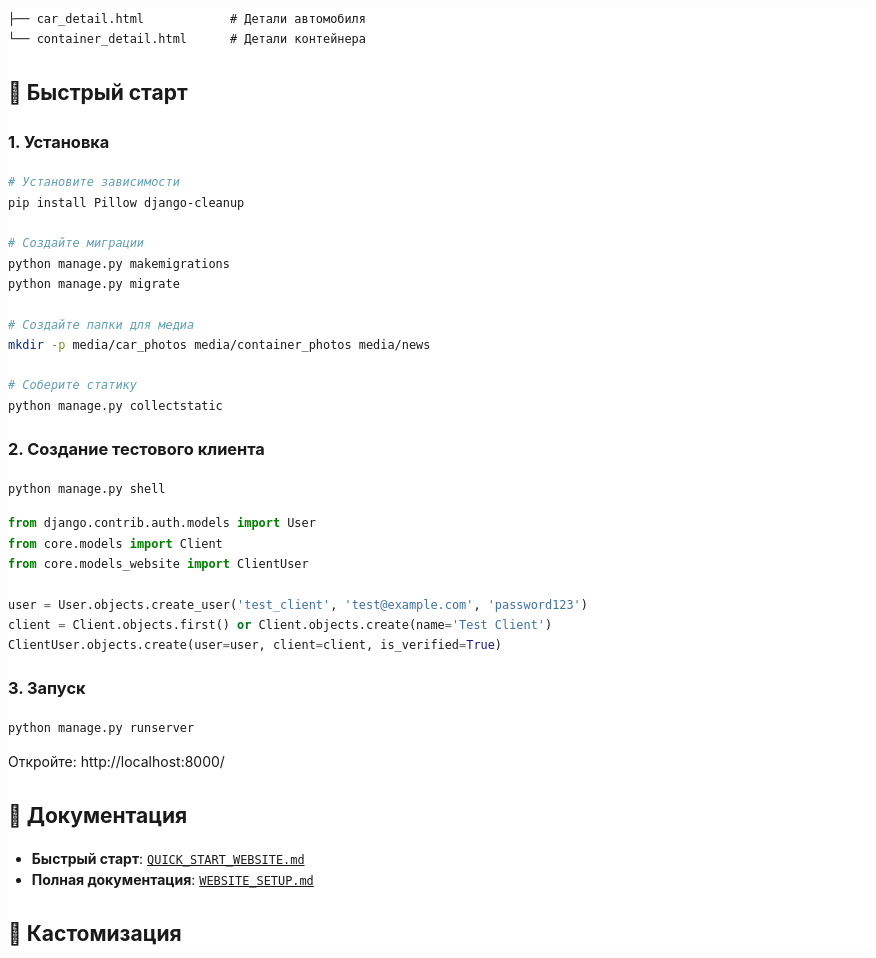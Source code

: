 ```
├── car_detail.html            # Детали автомобиля
└── container_detail.html      # Детали контейнера
```

## 🚀 Быстрый старт

### 1. Установка

```bash
# Установите зависимости
pip install Pillow django-cleanup

# Создайте миграции
python manage.py makemigrations
python manage.py migrate

# Создайте папки для медиа
mkdir -p media/car_photos media/container_photos media/news

# Соберите статику
python manage.py collectstatic
```

### 2. Создание тестового клиента

```bash
python manage.py shell
```

```python
from django.contrib.auth.models import User
from core.models import Client
from core.models_website import ClientUser

user = User.objects.create_user('test_client', 'test@example.com', 'password123')
client = Client.objects.first() or Client.objects.create(name='Test Client')
ClientUser.objects.create(user=user, client=client, is_verified=True)
```

### 3. Запуск

```bash
python manage.py runserver
```

Откройте: http://localhost:8000/

## 📖 Документация

- **Быстрый старт**: [`QUICK_START_WEBSITE.md`](QUICK_START_WEBSITE.md)
- **Полная документация**: [`WEBSITE_SETUP.md`](WEBSITE_SETUP.md)

## 🎨 Кастомизация
